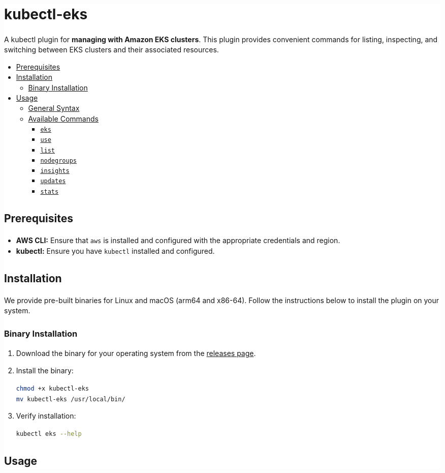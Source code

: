 # kubectl-eks

A kubectl plugin for **managing with Amazon EKS clusters**. This plugin provides convenient commands for listing, inspecting, and switching between EKS clusters and their associated resources.


* [Prerequisites](#Prerequisites)
* [Installation](#Installation)
	* [Binary Installation](#BinaryInstallation)
* [Usage](#Usage)
	* [General Syntax](#GeneralSyntax)
	* [Available Commands](#AvailableCommands)
		* [`eks`](#eks)
		* [`use`](#use)
		* [`list`](#list)
		* [`nodegroups`](#nodegroups)
		* [`insights`](#insights)
		* [`updates`](#updates)
		* [`stats`](#stats)




## <a name='Prerequisites'></a>Prerequisites

- **AWS CLI:** Ensure that `aws` is installed and configured with the appropriate credentials and region.
- **kubectl:** Ensure you have `kubectl` installed and configured.

## <a name='Installation'></a>Installation

We provide pre-built binaries for Linux and macOS (arm64 and x86-64). Follow the instructions below to install the plugin on your system.

### <a name='BinaryInstallation'></a>Binary Installation

1. Download the binary for your operating system from the [releases page](https://github.com/pet2cattle/kubectl-eks/releases).

2. Install the binary:

    ```bash
    chmod +x kubectl-eks
    mv kubectl-eks /usr/local/bin/
    ```

3. Verify installation:

    ```bash
    kubectl eks --help
    ```

## <a name='Usage'></a>Usage
